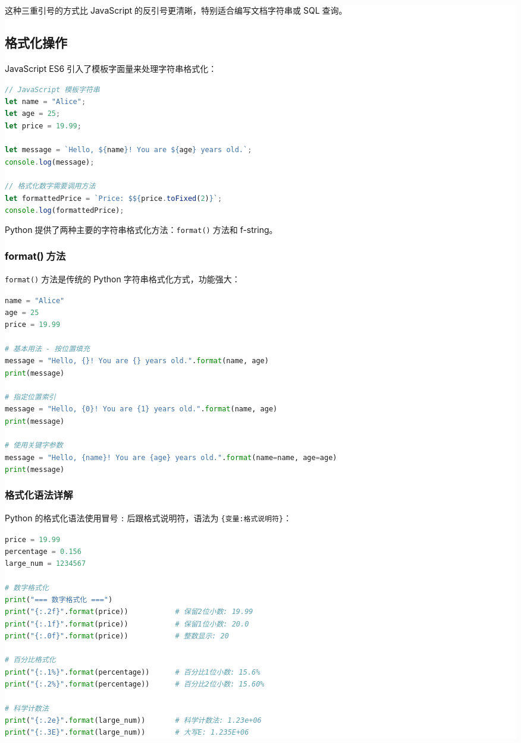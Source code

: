 这种三重引号的方式比 JavaScript 的反引号更清晰，特别适合编写文档字符串或 SQL 查询。

## 格式化操作

JavaScript ES6 引入了模板字面量来处理字符串格式化：

```javascript runner
// JavaScript 模板字符串
let name = "Alice";
let age = 25;
let price = 19.99;

let message = `Hello, ${name}! You are ${age} years old.`;
console.log(message);

// 格式化数字需要调用方法
let formattedPrice = `Price: $${price.toFixed(2)}`;
console.log(formattedPrice);
```

Python 提供了两种主要的字符串格式化方法：`format()` 方法和 f-string。

### format() 方法

`format()` 方法是传统的 Python 字符串格式化方式，功能强大：

```python runner
name = "Alice"
age = 25
price = 19.99

# 基本用法 - 按位置填充
message = "Hello, {}! You are {} years old.".format(name, age)
print(message)

# 指定位置索引
message = "Hello, {0}! You are {1} years old.".format(name, age)
print(message)

# 使用关键字参数
message = "Hello, {name}! You are {age} years old.".format(name=name, age=age)
print(message)
```

### 格式化语法详解

Python 的格式化语法使用冒号 `:` 后跟格式说明符，语法为 `{变量:格式说明符}`：

```python runner
price = 19.99
percentage = 0.156
large_num = 1234567

# 数字格式化
print("=== 数字格式化 ===")
print("{:.2f}".format(price))           # 保留2位小数: 19.99
print("{:.1f}".format(price))           # 保留1位小数: 20.0
print("{:.0f}".format(price))           # 整数显示: 20

# 百分比格式化
print("{:.1%}".format(percentage))      # 百分比1位小数: 15.6%
print("{:.2%}".format(percentage))      # 百分比2位小数: 15.60%

# 科学计数法
print("{:.2e}".format(large_num))       # 科学计数法: 1.23e+06
print("{:.3E}".format(large_num))       # 大写E: 1.235E+06

```